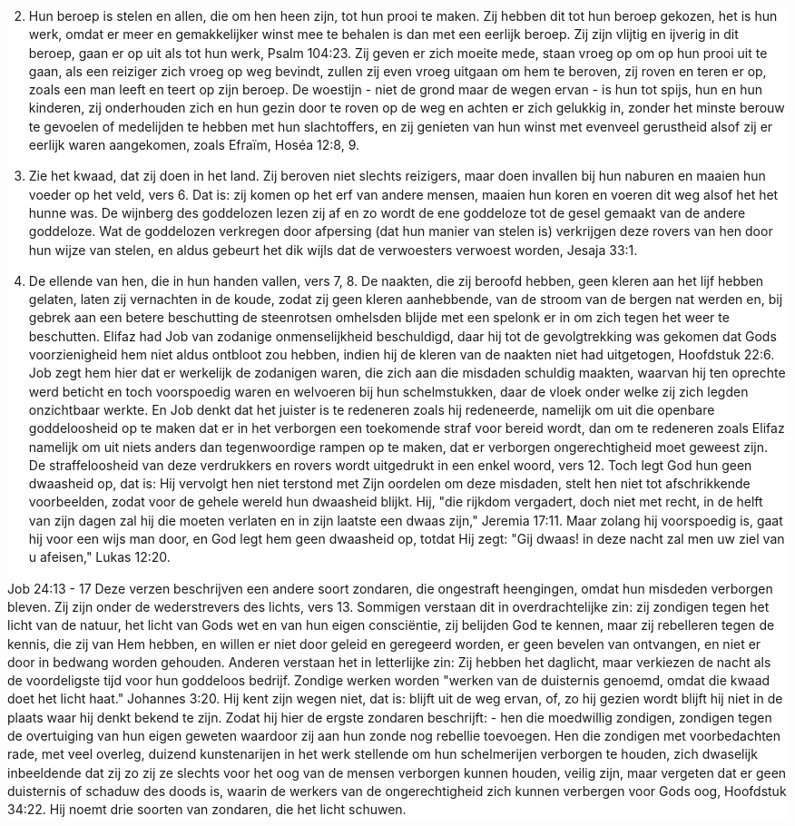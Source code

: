 2. Hun beroep is stelen en allen, die om hen heen zijn, tot hun prooi te maken. Zij hebben dit tot hun beroep gekozen, het is hun werk, omdat er meer en gemakkelijker winst mee te behalen is dan met een eerlijk beroep. Zij zijn vlijtig en ijverig in dit beroep, gaan er op uit als tot hun werk, Psalm 104:23. Zij geven er zich moeite mede, staan vroeg op om op hun prooi uit te gaan, als een reiziger zich vroeg op weg bevindt, zullen zij even vroeg uitgaan om hem te beroven, zij roven en teren er op, zoals een man leeft en teert op zijn beroep. De woestijn - niet de grond maar de wegen ervan - is hun tot spijs, hun en hun kinderen, zij onderhouden zich en hun gezin door te roven op de weg en achten er zich gelukkig in, zonder het minste berouw te gevoelen of medelijden te hebben met hun slachtoffers, en zij genieten van hun winst met evenveel gerustheid alsof zij er eerlijk waren aangekomen, zoals Efraïm, Hoséa 12:8, 9.

3. Zie het kwaad, dat zij doen in het land. Zij beroven niet slechts reizigers, maar doen invallen bij hun naburen en maaien hun voeder op het veld, vers 6. Dat is: zij komen op het erf van andere mensen, maaien hun koren en voeren dit weg alsof het het hunne was. De wijnberg des goddelozen lezen zij af en zo wordt de ene goddeloze tot de gesel gemaakt van de andere goddeloze. Wat de goddelozen verkregen door afpersing (dat hun manier van stelen is) verkrijgen deze rovers van hen door hun wijze van stelen, en aldus gebeurt het dik wijls dat de verwoesters verwoest worden, Jesaja 33:1.

4. De ellende van hen, die in hun handen vallen, vers 7, 8. De naakten, die zij beroofd hebben, geen kleren aan het lijf hebben gelaten, laten zij vernachten in de koude, zodat zij geen kleren aanhebbende, van de stroom van de bergen nat werden en, bij gebrek aan een betere beschutting de steenrotsen omhelsden blijde met een spelonk er in om zich tegen het weer te beschutten. Elifaz had Job van zodanige onmenselijkheid beschuldigd, daar hij tot de gevolgtrekking was gekomen dat Gods voorzienigheid hem niet aldus ontbloot zou hebben, indien hij de kleren van de naakten niet had uitgetogen, Hoofdstuk 22:6.
Job zegt hem hier dat er werkelijk de zodanigen waren, die zich aan die misdaden schuldig maakten, waarvan hij ten oprechte werd beticht en toch voorspoedig waren en welvoeren bij hun schelmstukken, daar de vloek onder welke zij zich legden onzichtbaar werkte. En Job denkt dat het juister is te redeneren zoals hij redeneerde, namelijk om uit die openbare goddeloosheid op te maken dat er in het verborgen een toekomende straf voor bereid wordt, dan om te redeneren zoals Elifaz namelijk om uit niets anders dan tegenwoordige rampen op te maken, dat er verborgen ongerechtigheid moet geweest zijn. De straffeloosheid van deze verdrukkers en rovers wordt uitgedrukt in een enkel woord, vers 12. 
Toch legt God hun geen dwaasheid op, dat is: Hij vervolgt hen niet terstond met Zijn oordelen om deze misdaden, stelt hen niet tot afschrikkende voorbeelden, zodat voor de gehele wereld hun dwaasheid blijkt. Hij, "die rijkdom vergadert, doch niet met recht, in de helft van zijn dagen zal hij die moeten verlaten en in zijn laatste een dwaas zijn," Jeremia 17:11. Maar zolang hij voorspoedig is, gaat hij voor een wijs man door, en God legt hem geen dwaasheid op, totdat Hij zegt: "Gij dwaas! in deze nacht zal men uw ziel van u afeisen," Lukas 12:20.

Job 24:13 - 17 
Deze verzen beschrijven een andere soort zondaren, die ongestraft heengingen, omdat hun misdeden verborgen bleven. Zij zijn onder de wederstrevers des lichts, vers 13. Sommigen verstaan dit in overdrachtelijke zin: zij zondigen tegen het licht van de natuur, het licht van Gods wet en van hun eigen consciëntie, zij belijden God te kennen, maar zij rebelleren tegen de kennis, die zij van Hem hebben, en willen er niet door geleid en geregeerd worden, er geen bevelen van ontvangen, en niet er door in bedwang worden gehouden. Anderen verstaan het in letterlijke zin: Zij hebben het daglicht, maar verkiezen de nacht als de voordeligste tijd voor hun goddeloos bedrijf. Zondige werken worden "werken van de duisternis genoemd, omdat die kwaad doet het licht haat." Johannes 3:20. 
Hij kent zijn wegen niet, dat is: blijft uit de weg ervan, of, zo hij gezien wordt blijft hij niet in de plaats waar hij denkt bekend te zijn. Zodat hij hier de ergste zondaren beschrijft: - hen die moedwillig zondigen, zondigen tegen de overtuiging van hun eigen geweten waardoor zij aan hun zonde nog rebellie toevoegen. Hen die zondigen met voorbedachten rade, met veel overleg, duizend kunstenarijen in het werk stellende om hun schelmerijen verborgen te houden, zich dwaselijk inbeeldende dat zij zo zij ze slechts voor het oog van de mensen verborgen kunnen houden, veilig zijn, maar vergeten dat er geen duisternis of schaduw des doods is, waarin de werkers van de ongerechtigheid zich kunnen verbergen voor Gods oog, Hoofdstuk 34:22. Hij noemt drie soorten van zondaren, die het licht schuwen.
